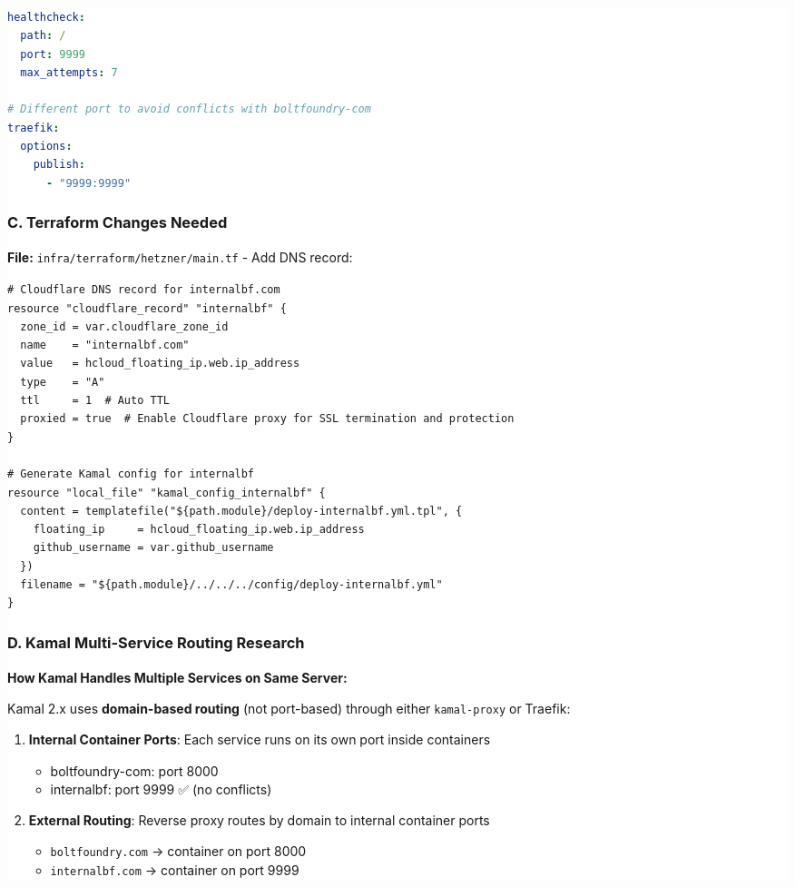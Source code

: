 ```yaml
healthcheck:
  path: /
  port: 9999
  max_attempts: 7

# Different port to avoid conflicts with boltfoundry-com
traefik:
  options:
    publish:
      - "9999:9999"
```

### C. Terraform Changes Needed

**File:** `infra/terraform/hetzner/main.tf` - Add DNS record:

```hcl
# Cloudflare DNS record for internalbf.com
resource "cloudflare_record" "internalbf" {
  zone_id = var.cloudflare_zone_id
  name    = "internalbf.com"
  value   = hcloud_floating_ip.web.ip_address
  type    = "A"
  ttl     = 1  # Auto TTL
  proxied = true  # Enable Cloudflare proxy for SSL termination and protection
}

# Generate Kamal config for internalbf
resource "local_file" "kamal_config_internalbf" {
  content = templatefile("${path.module}/deploy-internalbf.yml.tpl", {
    floating_ip     = hcloud_floating_ip.web.ip_address
    github_username = var.github_username
  })
  filename = "${path.module}/../../../config/deploy-internalbf.yml"
}
```

### D. Kamal Multi-Service Routing Research

**How Kamal Handles Multiple Services on Same Server:**

Kamal 2.x uses **domain-based routing** (not port-based) through either
`kamal-proxy` or Traefik:

1. **Internal Container Ports**: Each service runs on its own port inside
   containers
   - boltfoundry-com: port 8000
   - internalbf: port 9999 ✅ (no conflicts)

2. **External Routing**: Reverse proxy routes by domain to internal container
   ports
   - `boltfoundry.com` → container on port 8000
   - `internalbf.com` → container on port 9999
